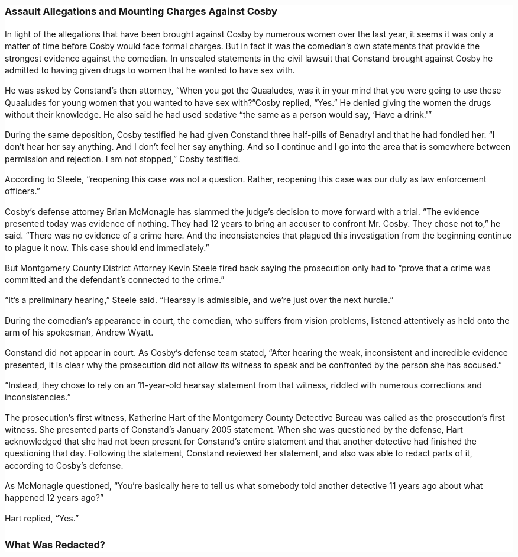 ### Assault Allegations and Mounting Charges Against Cosby

In light of the allegations that have been brought against Cosby by numerous women over the last year, it seems it was only a matter of time before Cosby would face formal charges. But in fact it was the comedian’s own statements that provide the strongest evidence against the comedian. In unsealed statements in the civil lawsuit that Constand brought against Cosby he admitted to having given drugs to women that he wanted to have sex with.

He was asked by Constand’s then attorney, “When you got the Quaaludes, was it in your mind that you were going to use these Quaaludes for young women that you wanted to have sex with?”Cosby replied, “Yes.” He denied giving the women the drugs without their knowledge. He also said he had used sedative “the same as a person would say, ‘Have a drink.'”

During the same deposition, Cosby testified he had given Constand three half-pills of Benadryl and that he had fondled her. “I don’t hear her say anything. And I don’t feel her say anything. And so I continue and I go into the area that is somewhere between permission and rejection. I am not stopped,” Cosby testified.

According to Steele, “reopening this case was not a question. Rather, reopening this case was our duty as law enforcement officers.”

Cosby’s defense attorney Brian McMonagle has slammed the judge’s decision to move forward with a trial. “The evidence presented today was evidence of nothing. They had 12 years to bring an accuser to confront Mr. Cosby. They chose not to,” he said. “There was no evidence of a crime here. And the inconsistencies that plagued this investigation from the beginning continue to plague it now. This case should end immediately.”

But Montgomery County District Attorney Kevin Steele fired back saying the prosecution only had to “prove that a crime was committed and the defendant’s connected to the crime.”

“It’s a preliminary hearing,” Steele said. “Hearsay is admissible, and we’re just over the next hurdle.”

During the comedian’s appearance in court, the comedian, who suffers from vision problems, listened attentively as held onto the arm of his spokesman, Andrew Wyatt.

Constand did not appear in court. As Cosby’s defense team stated, “After hearing the weak, inconsistent and incredible evidence presented, it is clear why the prosecution did not allow its witness to speak and be confronted by the person she has accused.”

“Instead, they chose to rely on an 11-year-old hearsay statement from that witness, riddled with numerous corrections and inconsistencies.”

The prosecution’s first witness, Katherine Hart of the Montgomery County Detective Bureau was called as the prosecution’s first witness. She presented parts of Constand’s January 2005 statement. When she was questioned by the defense, Hart acknowledged that she had not been present for Constand’s entire statement and that another detective had finished the questioning that day. Following the statement, Constand reviewed her statement, and also was able to redact parts of it, according to Cosby’s defense.

As McMonagle questioned, “You’re basically here to tell us what somebody told another detective 11 years ago about what happened 12 years ago?”

Hart replied, “Yes.”

### What Was Redacted?
